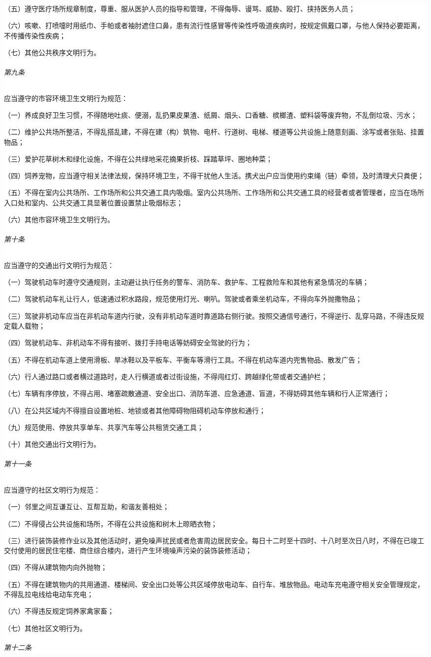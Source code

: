 （五）遵守医疗场所规章制度，尊重、服从医护人员的指导和管理，不得侮辱、谩骂、威胁、殴打、挟持医务人员；

（六）咳嗽、打喷嚏时用纸巾、手帕或者袖肘遮住口鼻，患有流行性感冒等传染性呼吸道疾病时，按规定佩戴口罩，与他人保持必要距离，不传播传染性疾病；

（七）其他公共秩序文明行为。

###### 第九条

应当遵守的市容环境卫生文明行为规范：

（一）养成良好卫生习惯，不得随地吐痰、便溺，乱扔果皮果渣、纸屑、烟头、口香糖、槟榔渣、塑料袋等废弃物，不乱倒垃圾、污水；

（二）维护公共场所整洁，不得乱搭乱建，不得在建（构）筑物、电杆、行道树、电梯、楼道等公共设施上随意刻画、涂写或者张贴、挂置物品；

（三）爱护花草树木和绿化设施，不得在公共绿地采花摘果折枝、踩踏草坪、圈地种菜；

（四）饲养宠物，应当遵守相关法律法规，保持环境卫生，不得干扰他人生活。携犬出户应当使用约束绳（链）牵领，及时清理犬只粪便；

（五）不得在室内公共场所、工作场所和公共交通工具内吸烟。室内公共场所、工作场所和公共交通工具的经营者或者管理者，应当在场所入口处和室内、公共交通工具显著位置设置禁止吸烟标志；

（六）其他市容环境卫生文明行为。

###### 第十条

应当遵守的交通出行文明行为规范：

（一）驾驶机动车时遵守交通规则，主动避让执行任务的警车、消防车、救护车、工程救险车和其他有紧急情况的车辆；

（二）驾驶机动车礼让行人，低速通过积水路段，规范使用灯光、喇叭。驾驶或者乘坐机动车，不得向车外抛撒物品；

（三）驾驶非机动车应当在非机动车道内行驶，没有非机动车道时靠道路右侧行驶。按照交通信号通行，不得逆行、乱穿马路，不得违反规定载人载物；

（四）驾驶机动车、非机动车不得有接听、拨打手持电话等妨碍安全驾驶的行为；

（五）不得在机动车道上使用滑板、旱冰鞋以及平板车、平衡车等滑行工具。不得在机动车道内兜售物品、散发广告；

（六）行人通过路口或者横过道路时，走人行横道或者过街设施，不得闯红灯、跨越绿化带或者交通护栏；

（七）车辆有序停放，不得占用、堵塞疏散通道、安全出口、消防车道、应急通道、盲道，不得妨碍其他车辆和行人正常通行；

（八）在公共区域内不得擅自设置地桩、地锁或者其他障碍物阻碍机动车停放和通行；

（九）规范使用、停放共享单车、共享汽车等公共租赁交通工具；

（十）其他交通出行文明行为。

###### 第十一条

应当遵守的社区文明行为规范：

（一）邻里之间互谦互让、互帮互助，和谐友善相处；

（二）不得侵占公共设施和场所，不得在公共设施和树木上晾晒衣物；

（三）进行装饰装修作业以及其他活动时，避免噪声扰民或者危害周边居民安全。每日十二时至十四时、十八时至次日八时，不得在已竣工交付使用的居民住宅楼、商住综合楼内，进行产生环境噪声污染的装饰装修活动；

（四）不得从建筑物内向外抛物；

（五）不得在建筑物内的共用通道、楼梯间、安全出口处等公共区域停放电动车、自行车、堆放物品。电动车充电遵守相关安全管理规定，不得乱拉电线给电动车充电；

（六）不得违反规定饲养家禽家畜；

（七）其他社区文明行为。

###### 第十二条
